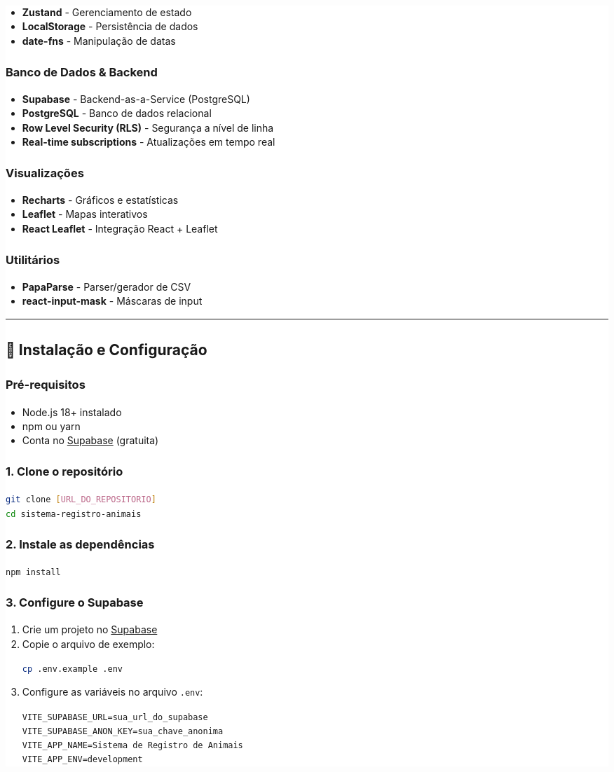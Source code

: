 - **Zustand** - Gerenciamento de estado
- **LocalStorage** - Persistência de dados
- **date-fns** - Manipulação de datas

### Banco de Dados & Backend

- **Supabase** - Backend-as-a-Service (PostgreSQL)
- **PostgreSQL** - Banco de dados relacional
- **Row Level Security (RLS)** - Segurança a nível de linha
- **Real-time subscriptions** - Atualizações em tempo real

### Visualizações

- **Recharts** - Gráficos e estatísticas
- **Leaflet** - Mapas interativos
- **React Leaflet** - Integração React + Leaflet

### Utilitários

- **PapaParse** - Parser/gerador de CSV
- **react-input-mask** - Máscaras de input

---

## 🚀 Instalação e Configuração

### Pré-requisitos

- Node.js 18+ instalado
- npm ou yarn
- Conta no [Supabase](https://supabase.com) (gratuita)

### 1. Clone o repositório

```bash
git clone [URL_DO_REPOSITORIO]
cd sistema-registro-animais
```

### 2. Instale as dependências

```bash
npm install
```

### 3. Configure o Supabase

1. Crie um projeto no [Supabase](https://supabase.com)
2. Copie o arquivo de exemplo:
   ```bash
   cp .env.example .env
   ```
3. Configure as variáveis no arquivo `.env`:
   ```env
   VITE_SUPABASE_URL=sua_url_do_supabase
   VITE_SUPABASE_ANON_KEY=sua_chave_anonima
   VITE_APP_NAME=Sistema de Registro de Animais
   VITE_APP_ENV=development
   ```
